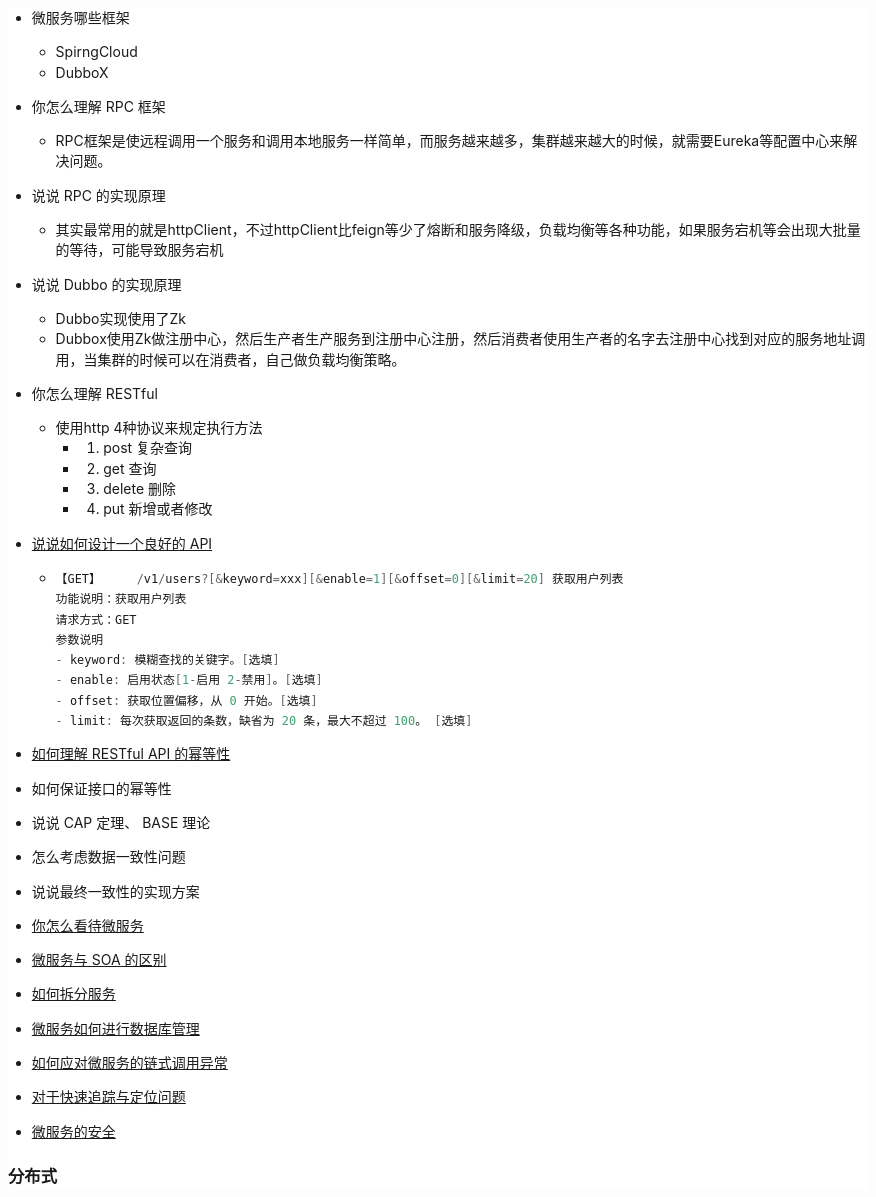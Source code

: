 - 微服务哪些框架
  - SpirngCloud
  - DubboX

- 你怎么理解 RPC 框架
  - RPC框架是使远程调用一个服务和调用本地服务一样简单，而服务越来越多，集群越来越大的时候，就需要Eureka等配置中心来解决问题。

- 说说 RPC 的实现原理
  - 其实最常用的就是httpClient，不过httpClient比feign等少了熔断和服务降级，负载均衡等各种功能，如果服务宕机等会出现大批量的等待，可能导致服务宕机

- 说说 Dubbo 的实现原理
  - Dubbo实现使用了Zk
  - Dubbox使用Zk做注册中心，然后生产者生产服务到注册中心注册，然后消费者使用生产者的名字去注册中心找到对应的服务地址调用，当集群的时候可以在消费者，自己做负载均衡策略。

- 你怎么理解 RESTful
  - 使用http 4种协议来规定执行方法
    - 1. post 复杂查询
    - 2. get 查询
    - 3. delete 删除
    - 4. put 新增或者修改

- [说说如何设计一个良好的 API](http://blog.720ui.com/2017/restful_api/)

  - ```java
    【GET】     /v1/users?[&keyword=xxx][&enable=1][&offset=0][&limit=20] 获取用户列表
    功能说明：获取用户列表
    请求方式：GET
    参数说明
    - keyword: 模糊查找的关键字。[选填]
    - enable: 启用状态[1-启用 2-禁用]。[选填]
    - offset: 获取位置偏移，从 0 开始。[选填]
    - limit: 每次获取返回的条数，缺省为 20 条，最大不超过 100。 [选填]
    ```

- [如何理解 RESTful API 的幂等性](http://blog.720ui.com/2016/restful_idempotent/)

- 如何保证接口的幂等性

- 说说 CAP 定理、 BASE 理论

- 怎么考虑数据一致性问题

- 说说最终一致性的实现方案

- [你怎么看待微服务](http://blog.720ui.com/2017/msa_intro/)

- [微服务与 SOA 的区别](http://blog.720ui.com/2017/msa_soa/)

- [如何拆分服务](http://blog.720ui.com/2017/msa_design/)

- [微服务如何进行数据库管理](http://blog.720ui.com/2017/msa_design/)

- [如何应对微服务的链式调用异常](http://blog.720ui.com/2017/msa_design/)

- [对于快速追踪与定位问题](http://blog.720ui.com/2017/msa_design/)

- [微服务的安全](http://blog.720ui.com/2017/msa_design/)

### 分布式


[^1]: 从已设置过期时间的数据集中挑选最近最少使用的数据淘汰。redis并不是保证取得所有数据集中最近最少使用的键值对，而只是随机挑选的几个键值对中的， 当内存达到限制的时候无法写入非过期时间的数据集。
[^2]: 从已设置过期时间的数据集中挑选将要过期的数据淘汰。redis 并不是保证取得所有数据集中最近将要过期的键值对，而只是随机挑选的几个键值对中的， 当内存达到限制的时候无法写入非过期时间的数据集。
[^3]: 从已设置过期时间的数据集中任意选择数据淘汰。当内存达到限制的时候无法写入非过期时间的数据集。
[^4]: 从数据集中挑选最近最少使用的数据淘汰。当内存达到限制的时候，对所有数据集挑选最近最少使用的数据淘汰，可写入新的数据集。
[^5]: 从数据集中任意选择数据淘汰，当内存达到限制的时候，对所有数据集挑选随机淘汰，可写入新的数据集。
[^6]: 当内存达到限制的时候，不淘汰任何数据，不可写入任何数据集，所有引起申请内存的命令会报错。
[^7]: Redis默认的持久化方式，内存数据快照在文件
[^8]: Redis会将每一个收到的写命令都通过Write函数追加到文件最后，存储命令的文件
[^9]: slaveof 192.168.1.1 6370 代表隶属于主服务器 192.168.1.1.6370
[^10]: sentinel monitor mymaster 127.0.0.1 6300 2 哨兵申明监听主服务器 2 代表需要2个slave通知是失效的
[^11]: 多路I/O复用模型是利用 select、poll、epoll 可以同时监察多个流的 I/O 事件的能力，在空闲的时候，会把当前线程阻塞掉，当有一个或多个流有 I/O 事件时，就从阻塞态中唤醒，于是程序就会轮询一遍所有的流（epoll 是只轮询那些真正发出了事件的流），并且只依次顺序的处理就绪的流，这种做法就避免了大量的无用操作。
[^12]: 80%的业务只有20%的数据是有用的